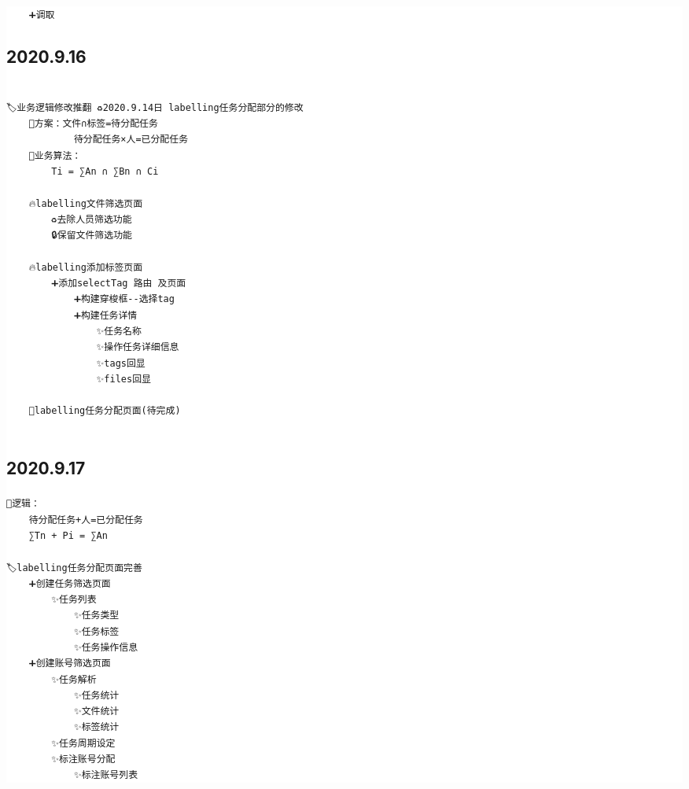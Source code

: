 ```logs
    ➕调取
```

## 2020.9.16
```logs

🏷️业务逻辑修改推翻 ♻️2020.9.14日 labelling任务分配部分的修改 
    📝方案：文件∩标签=待分配任务
            待分配任务×人=已分配任务
    📝业务算法：
        Ti = ∑An ∩ ∑Bn ∩ Ci

    🔥labelling文件筛选页面
        ♻️去除人员筛选功能
        🔒保留文件筛选功能

    🔥labelling添加标签页面
        ➕添加selectTag 路由 及页面
            ➕构建穿梭框--选择tag
            ➕构建任务详情
                ✨任务名称
                ✨操作任务详细信息
                ✨tags回显
                ✨files回显

    💩labelling任务分配页面(待完成)
        
```

## 2020.9.17
```logs
📝逻辑：
    待分配任务+人=已分配任务
    ∑Tn + Pi = ∑An

🏷️labelling任务分配页面完善
    ➕创建任务筛选页面
        ✨任务列表
            ✨任务类型
            ✨任务标签
            ✨任务操作信息
    ➕创建账号筛选页面
        ✨任务解析
            ✨任务统计
            ✨文件统计
            ✨标签统计
        ✨任务周期设定
        ✨标注账号分配
            ✨标注账号列表

```
